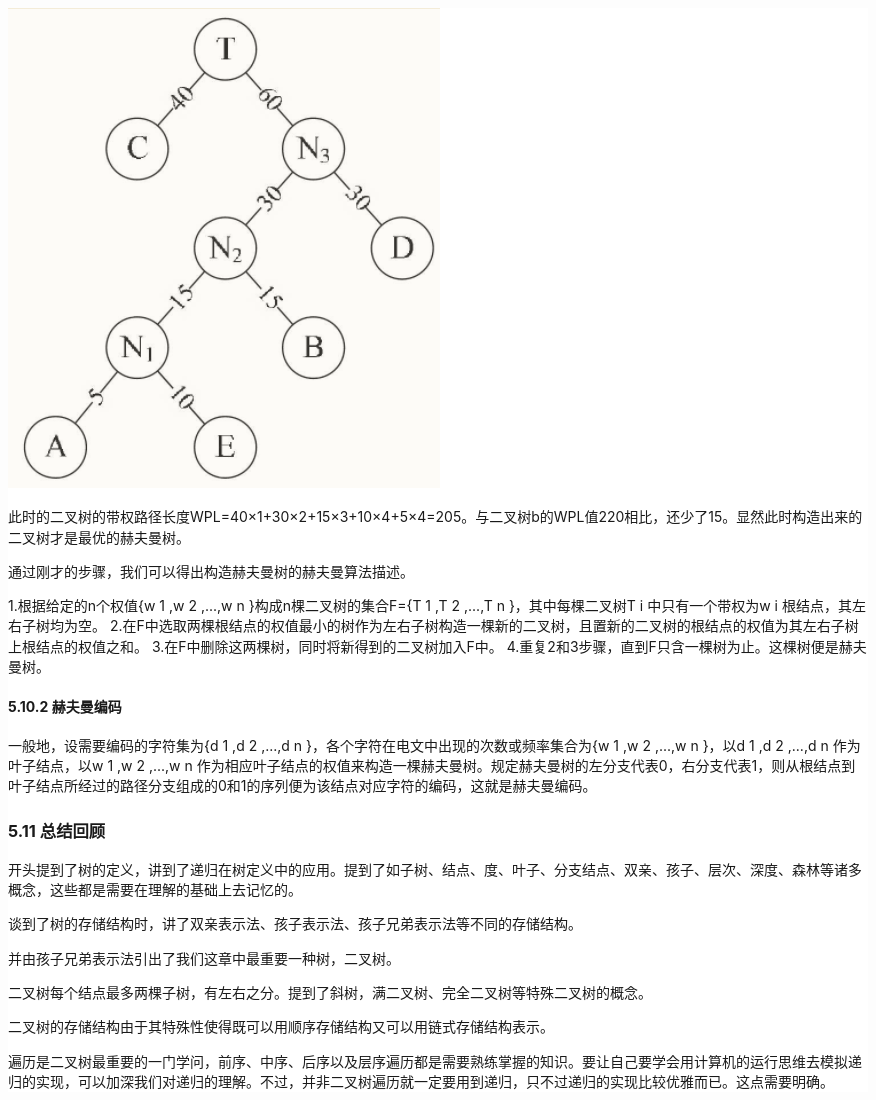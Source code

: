 ![](img/2022-04-10-16-06-27.png)

此时的二叉树的带权路径长度WPL=40×1+30×2+15×3+10×4+5×4=205。与二叉树b的WPL值220相比，还少了15。显然此时构造出来的二叉树才是最优的赫夫曼树。

通过刚才的步骤，我们可以得出构造赫夫曼树的赫夫曼算法描述。

1.根据给定的n个权值{w 1 ,w 2 ,...,w n }构成n棵二叉树的集合F={T 1 ,T 2 ,...,T n }，其中每棵二叉树T i 中只有一个带权为w i 根结点，其左右子树均为空。 
2.在F中选取两棵根结点的权值最小的树作为左右子树构造一棵新的二叉树，且置新的二叉树的根结点的权值为其左右子树上根结点的权值之和。 
3.在F中删除这两棵树，同时将新得到的二叉树加入F中。 
4.重复2和3步骤，直到F只含一棵树为止。这棵树便是赫夫曼树。

#### 5.10.2 赫夫曼编码
一般地，设需要编码的字符集为{d 1 ,d 2 ,...,d n }，各个字符在电文中出现的次数或频率集合为{w 1 ,w 2 ,...,w n }，以d 1 ,d 2 ,...,d n 作为叶子结点，以w 1 ,w 2 ,...,w n 作为相应叶子结点的权值来构造一棵赫夫曼树。规定赫夫曼树的左分支代表0，右分支代表1，则从根结点到叶子结点所经过的路径分支组成的0和1的序列便为该结点对应字符的编码，这就是赫夫曼编码。

### 5.11 总结回顾
开头提到了树的定义，讲到了递归在树定义中的应用。提到了如子树、结点、度、叶子、分支结点、双亲、孩子、层次、深度、森林等诸多概念，这些都是需要在理解的基础上去记忆的。

谈到了树的存储结构时，讲了双亲表示法、孩子表示法、孩子兄弟表示法等不同的存储结构。

并由孩子兄弟表示法引出了我们这章中最重要一种树，二叉树。

二叉树每个结点最多两棵子树，有左右之分。提到了斜树，满二叉树、完全二叉树等特殊二叉树的概念。

二叉树的存储结构由于其特殊性使得既可以用顺序存储结构又可以用链式存储结构表示。

遍历是二叉树最重要的一门学问，前序、中序、后序以及层序遍历都是需要熟练掌握的知识。要让自己要学会用计算机的运行思维去模拟递归的实现，可以加深我们对递归的理解。不过，并非二叉树遍历就一定要用到递归，只不过递归的实现比较优雅而已。这点需要明确。
